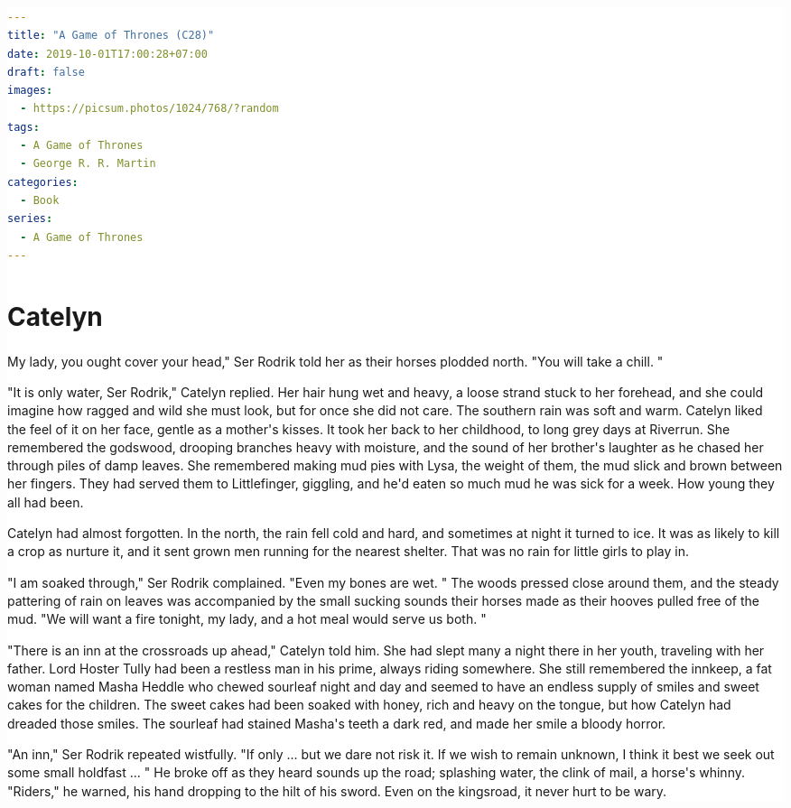 ```yaml
---
title: "A Game of Thrones (C28)"
date: 2019-10-01T17:00:28+07:00
draft: false
images:
  - https://picsum.photos/1024/768/?random
tags:
  - A Game of Thrones
  - George R. R. Martin
categories:
  - Book
series:
  - A Game of Thrones
---
```


# Catelyn

My lady, you ought cover your head," Ser Rodrik told her as their horses plodded north. "You will take a chill. "

"It is only water, Ser Rodrik," Catelyn replied. Her hair hung wet and heavy, a loose strand stuck to her forehead, and she could imagine how ragged and wild she must look, but for once she did not care. The southern rain was soft and warm. Catelyn liked the feel of it on her face, gentle as a mother's kisses. It took her back to her childhood, to long grey days at Riverrun. She remembered the godswood, drooping branches heavy with moisture, and the sound of her brother's laughter as he chased her through piles of damp leaves. She remembered making mud pies with Lysa, the weight of them, the mud slick and brown between her fingers. They had served them to Littlefinger, giggling, and he'd eaten so much mud he was sick for a week. How young they all had been.

Catelyn had almost forgotten. In the north, the rain fell cold and hard, and sometimes at night it turned to ice. It was as likely to kill a crop as nurture it, and it sent grown men running for the nearest shelter. That was no rain for little girls to play in.

"I am soaked through," Ser Rodrik complained. "Even my bones are wet. " The woods pressed close around them, and the steady pattering of rain on leaves was accompanied by the small sucking sounds their horses made as their hooves pulled free of the mud. "We will want a fire tonight, my lady, and a hot meal would serve us both. "

"There is an inn at the crossroads up ahead," Catelyn told him. She had slept many a night there in her youth, traveling with her father. Lord Hoster Tully had been a restless man in his prime, always riding somewhere. She still remembered the innkeep, a fat woman named Masha Heddle who chewed sourleaf night and day and seemed to have an endless supply of smiles and sweet cakes for the children. The sweet cakes had been soaked with honey, rich and heavy on the tongue, but how Catelyn had dreaded those smiles. The sourleaf had stained Masha's teeth a dark red, and made her smile a bloody horror.

"An inn," Ser Rodrik repeated wistfully. "If only ... but we dare not risk it. If we wish to remain unknown, I think it best we seek out some small holdfast ... " He broke off as they heard sounds up the road; splashing water, the clink of mail, a horse's whinny. "Riders," he warned, his hand dropping to the hilt of his sword. Even on the kingsroad, it never hurt to be wary.
